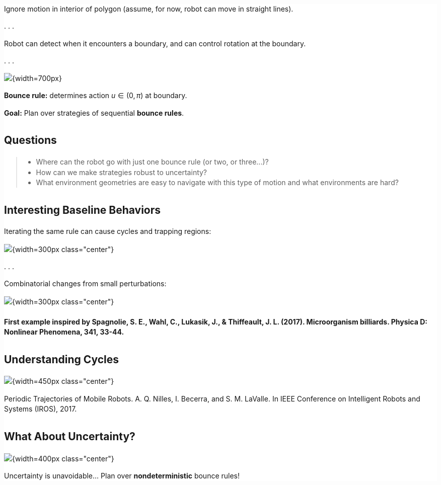 Ignore motion in interior of polygon (assume, for now, robot can move in
straight lines).

. . .

Robot can detect when it encounters a boundary, and can control rotation at the
boundary.

. . .

![](images/bounce_examples.jpg){width=700px}

**Bounce rule:** determines action $u \in (0, \pi)$ at boundary.

**Goal:** Plan over strategies of sequential **bounce rules**.

Questions
---------

> - Where can the robot go with just one bounce rule (or two, or three...)?
> - How can we make strategies robust to uncertainty?
> - What environment geometries are easy to navigate with this type of motion and what environments are hard?

Interesting Baseline Behaviors
------------------------------

Iterating the same rule can cause cycles and trapping regions:

![](images/twoconv.gif){width=300px class="center"}

. . .

Combinatorial changes from small perturbations:

![](images/plane.gif){width=300px class="center"}


#### First example inspired by Spagnolie, S. E., Wahl, C., Lukasik, J., & Thiffeault, J. L. (2017). Microorganism billiards. Physica D: Nonlinear Phenomena, 341, 33-44. ####


Understanding Cycles
--------------------

![](images/overview_simulations.jpg){width=450px class="center"}

Periodic Trajectories of Mobile Robots. A. Q. Nilles, I. Becerra, and S. M. LaValle. In IEEE Conference on Intelligent Robots and Systems (IROS), 2017.

What About Uncertainty?
-----------------------


![](images/bounce_example_nondet.jpg){width=400px class="center"}

Uncertainty is unavoidable... Plan over **nondeterministic** bounce rules!
